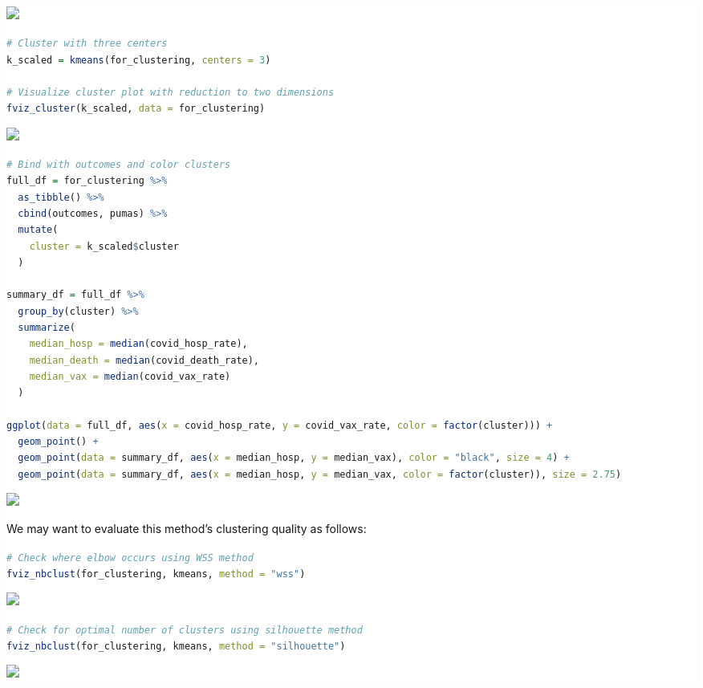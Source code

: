 <img src="zk-prediction-modeling_files/figure-gfm/scaled clustering-1.png" width="90%" />

``` r
# Cluster with three centers
k_scaled = kmeans(for_clustering, centers = 3)

# Visualize cluster plot with reduction to two dimensions
fviz_cluster(k_scaled, data = for_clustering)
```

<img src="zk-prediction-modeling_files/figure-gfm/scaled clustering-2.png" width="90%" />

``` r
# Bind with outcomes and color clusters
full_df = for_clustering %>% 
  as_tibble() %>% 
  cbind(outcomes, pumas) %>% 
  mutate(
    cluster = k_scaled$cluster
  )

summary_df = full_df %>% 
  group_by(cluster) %>% 
  summarize(
    median_hosp = median(covid_hosp_rate),
    median_death = median(covid_death_rate),
    median_vax = median(covid_vax_rate)
  )

ggplot(data = full_df, aes(x = covid_hosp_rate, y = covid_vax_rate, color = factor(cluster))) + 
  geom_point() + 
  geom_point(data = summary_df, aes(x = median_hosp, y = median_vax), color = "black", size = 4) +
  geom_point(data = summary_df, aes(x = median_hosp, y = median_vax, color = factor(cluster)), size = 2.75)
```

<img src="zk-prediction-modeling_files/figure-gfm/scaled clustering-3.png" width="90%" />

We may want to evaluate this method’s clustering quality as follows:

``` r
# Check where elbow occurs using WSS method
fviz_nbclust(for_clustering, kmeans, method = "wss")
```

<img src="zk-prediction-modeling_files/figure-gfm/unnamed-chunk-2-1.png" width="90%" />

``` r
# Check for optimal number of clusters using silhouette method
fviz_nbclust(for_clustering, kmeans, method = "silhouette")
```

<img src="zk-prediction-modeling_files/figure-gfm/unnamed-chunk-2-2.png" width="90%" />
